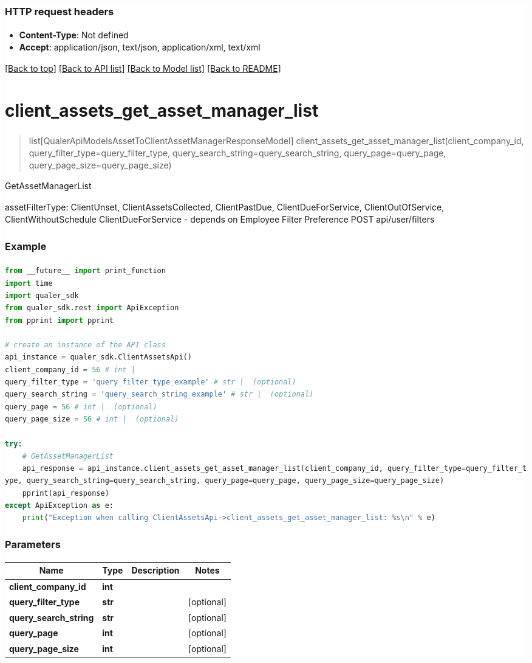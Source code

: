 ### HTTP request headers

 - **Content-Type**: Not defined
 - **Accept**: application/json, text/json, application/xml, text/xml

[[Back to top]](#) [[Back to API list]](../README.md#documentation-for-api-endpoints) [[Back to Model list]](../README.md#documentation-for-models) [[Back to README]](../README.md)

# **client_assets_get_asset_manager_list**
> list[QualerApiModelsAssetToClientAssetManagerResponseModel] client_assets_get_asset_manager_list(client_company_id, query_filter_type=query_filter_type, query_search_string=query_search_string, query_page=query_page, query_page_size=query_page_size)

GetAssetManagerList

assetFilterType: ClientUnset, ClientAssetsCollected, ClientPastDue, ClientDueForService, ClientOutOfService, ClientWithoutSchedule                ClientDueForService - depends on Employee Filter Preference  POST api/user/filters

### Example
```python
from __future__ import print_function
import time
import qualer_sdk
from qualer_sdk.rest import ApiException
from pprint import pprint

# create an instance of the API class
api_instance = qualer_sdk.ClientAssetsApi()
client_company_id = 56 # int | 
query_filter_type = 'query_filter_type_example' # str |  (optional)
query_search_string = 'query_search_string_example' # str |  (optional)
query_page = 56 # int |  (optional)
query_page_size = 56 # int |  (optional)

try:
    # GetAssetManagerList
    api_response = api_instance.client_assets_get_asset_manager_list(client_company_id, query_filter_type=query_filter_type, query_search_string=query_search_string, query_page=query_page, query_page_size=query_page_size)
    pprint(api_response)
except ApiException as e:
    print("Exception when calling ClientAssetsApi->client_assets_get_asset_manager_list: %s\n" % e)
```

### Parameters

Name | Type | Description  | Notes
------------- | ------------- | ------------- | -------------
 **client_company_id** | **int**|  | 
 **query_filter_type** | **str**|  | [optional] 
 **query_search_string** | **str**|  | [optional] 
 **query_page** | **int**|  | [optional] 
 **query_page_size** | **int**|  | [optional] 
